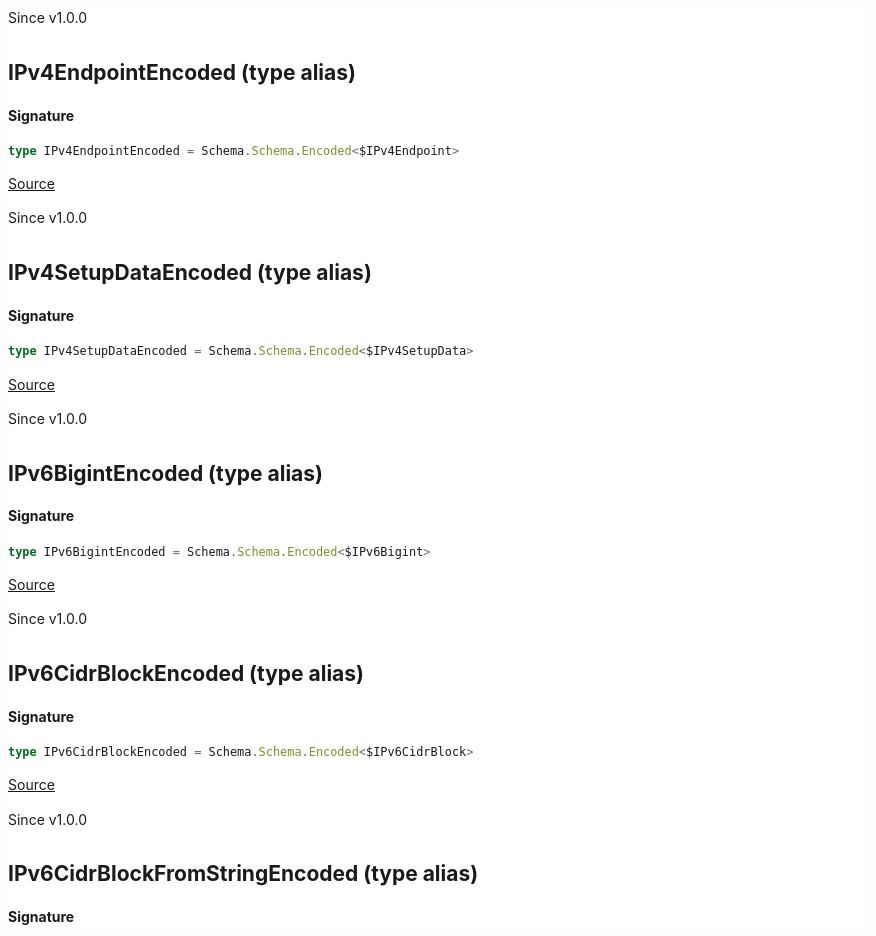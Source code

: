 Since v1.0.0

## IPv4EndpointEncoded (type alias)

**Signature**

```ts
type IPv4EndpointEncoded = Schema.Schema.Encoded<$IPv4Endpoint>
```

[Source](https://github.com/leonitousconforti/the-wireguard-effect/tree/main/src/InternetSchemas.ts#L1300)

Since v1.0.0

## IPv4SetupDataEncoded (type alias)

**Signature**

```ts
type IPv4SetupDataEncoded = Schema.Schema.Encoded<$IPv4SetupData>
```

[Source](https://github.com/leonitousconforti/the-wireguard-effect/tree/main/src/InternetSchemas.ts#L1625)

Since v1.0.0

## IPv6BigintEncoded (type alias)

**Signature**

```ts
type IPv6BigintEncoded = Schema.Schema.Encoded<$IPv6Bigint>
```

[Source](https://github.com/leonitousconforti/the-wireguard-effect/tree/main/src/InternetSchemas.ts#L451)

Since v1.0.0

## IPv6CidrBlockEncoded (type alias)

**Signature**

```ts
type IPv6CidrBlockEncoded = Schema.Schema.Encoded<$IPv6CidrBlock>
```

[Source](https://github.com/leonitousconforti/the-wireguard-effect/tree/main/src/InternetSchemas.ts#L1153)

Since v1.0.0

## IPv6CidrBlockFromStringEncoded (type alias)

**Signature**
